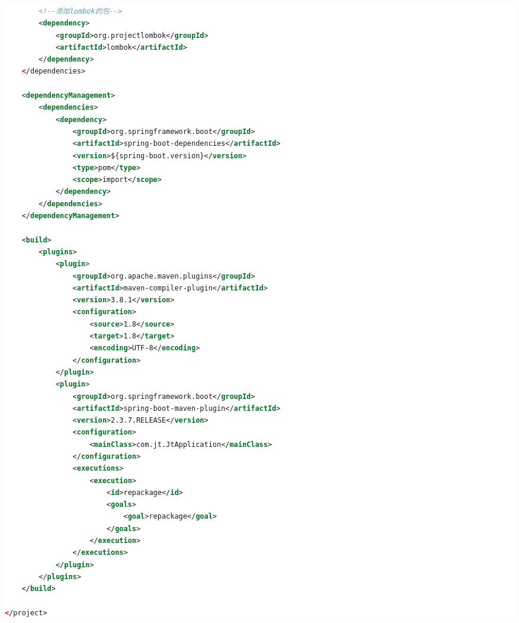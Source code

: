 ```xml
        <!--添加lombok的包-->
        <dependency>
            <groupId>org.projectlombok</groupId>
            <artifactId>lombok</artifactId>
        </dependency>
    </dependencies>

    <dependencyManagement>
        <dependencies>
            <dependency>
                <groupId>org.springframework.boot</groupId>
                <artifactId>spring-boot-dependencies</artifactId>
                <version>${spring-boot.version}</version>
                <type>pom</type>
                <scope>import</scope>
            </dependency>
        </dependencies>
    </dependencyManagement>

    <build>
        <plugins>
            <plugin>
                <groupId>org.apache.maven.plugins</groupId>
                <artifactId>maven-compiler-plugin</artifactId>
                <version>3.8.1</version>
                <configuration>
                    <source>1.8</source>
                    <target>1.8</target>
                    <encoding>UTF-8</encoding>
                </configuration>
            </plugin>
            <plugin>
                <groupId>org.springframework.boot</groupId>
                <artifactId>spring-boot-maven-plugin</artifactId>
                <version>2.3.7.RELEASE</version>
                <configuration>
                    <mainClass>com.jt.JtApplication</mainClass>
                </configuration>
                <executions>
                    <execution>
                        <id>repackage</id>
                        <goals>
                            <goal>repackage</goal>
                        </goals>
                    </execution>
                </executions>
            </plugin>
        </plugins>
    </build>

</project>
```
